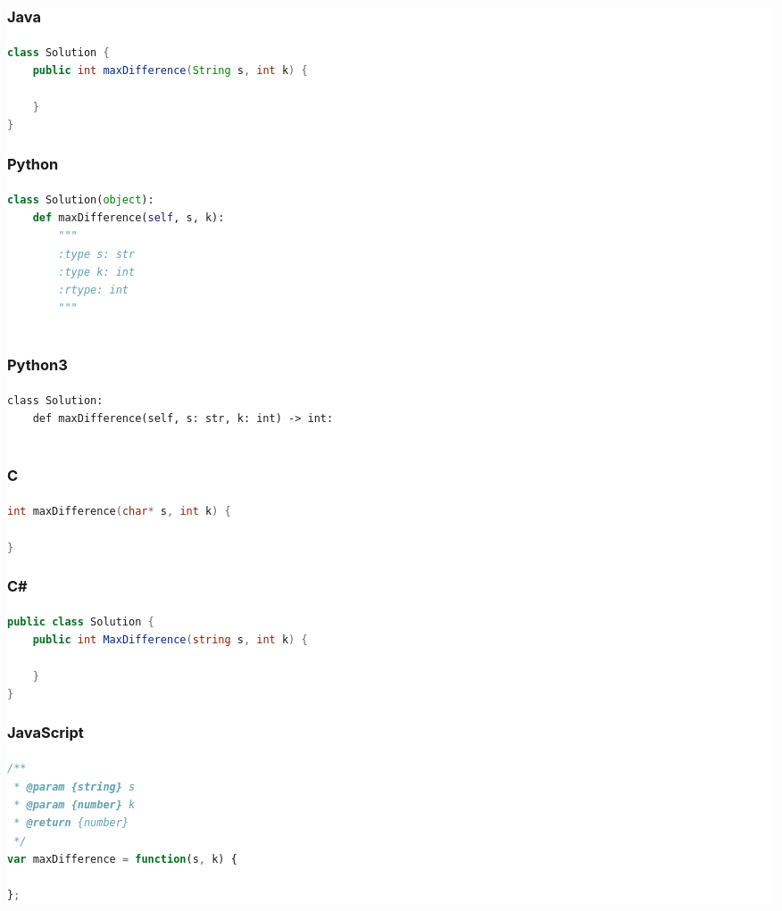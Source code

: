 ### Java

```java
class Solution {
    public int maxDifference(String s, int k) {
        
    }
}
```

### Python

```python
class Solution(object):
    def maxDifference(self, s, k):
        """
        :type s: str
        :type k: int
        :rtype: int
        """
        
```

### Python3

```python3
class Solution:
    def maxDifference(self, s: str, k: int) -> int:
        
```

### C

```c
int maxDifference(char* s, int k) {
    
}
```

### C#

```csharp
public class Solution {
    public int MaxDifference(string s, int k) {
        
    }
}
```

### JavaScript

```javascript
/**
 * @param {string} s
 * @param {number} k
 * @return {number}
 */
var maxDifference = function(s, k) {
    
};
```
